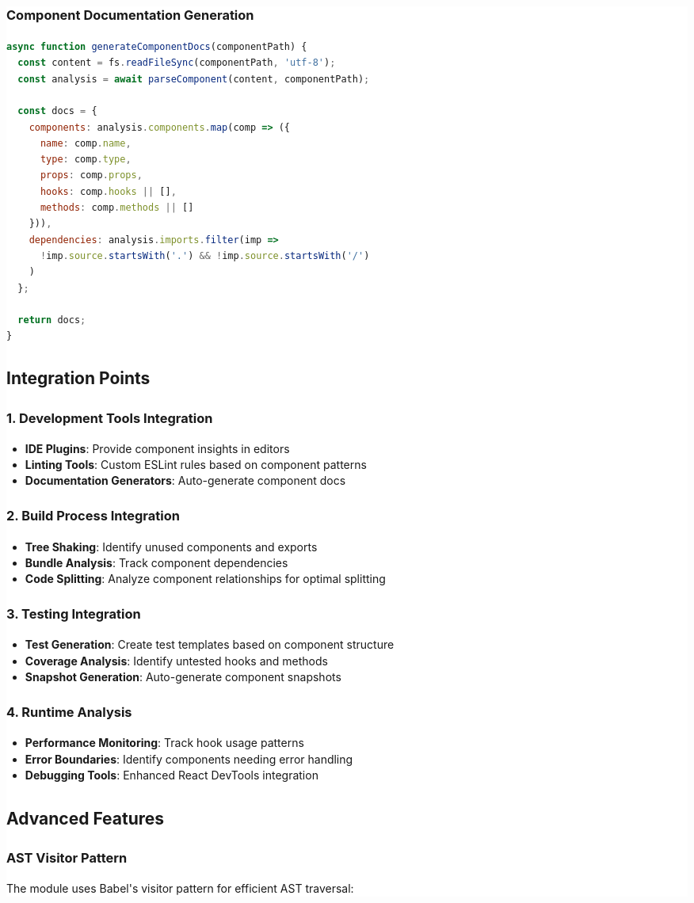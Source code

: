 ### Component Documentation Generation
```javascript
async function generateComponentDocs(componentPath) {
  const content = fs.readFileSync(componentPath, 'utf-8');
  const analysis = await parseComponent(content, componentPath);
  
  const docs = {
    components: analysis.components.map(comp => ({
      name: comp.name,
      type: comp.type,
      props: comp.props,
      hooks: comp.hooks || [],
      methods: comp.methods || []
    })),
    dependencies: analysis.imports.filter(imp => 
      !imp.source.startsWith('.') && !imp.source.startsWith('/')
    )
  };
  
  return docs;
}
```

## Integration Points

### 1. Development Tools Integration
- **IDE Plugins**: Provide component insights in editors
- **Linting Tools**: Custom ESLint rules based on component patterns
- **Documentation Generators**: Auto-generate component docs

### 2. Build Process Integration
- **Tree Shaking**: Identify unused components and exports
- **Bundle Analysis**: Track component dependencies
- **Code Splitting**: Analyze component relationships for optimal splitting

### 3. Testing Integration
- **Test Generation**: Create test templates based on component structure
- **Coverage Analysis**: Identify untested hooks and methods
- **Snapshot Generation**: Auto-generate component snapshots

### 4. Runtime Analysis
- **Performance Monitoring**: Track hook usage patterns
- **Error Boundaries**: Identify components needing error handling
- **Debugging Tools**: Enhanced React DevTools integration

## Advanced Features

### AST Visitor Pattern
The module uses Babel's visitor pattern for efficient AST traversal:
